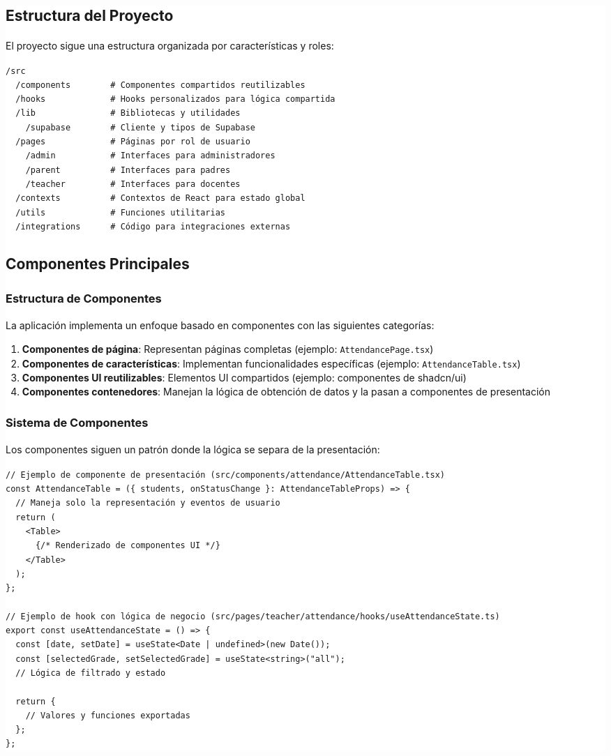 ## Estructura del Proyecto

El proyecto sigue una estructura organizada por características y roles:

```
/src
  /components        # Componentes compartidos reutilizables
  /hooks             # Hooks personalizados para lógica compartida
  /lib               # Bibliotecas y utilidades
    /supabase        # Cliente y tipos de Supabase
  /pages             # Páginas por rol de usuario
    /admin           # Interfaces para administradores
    /parent          # Interfaces para padres
    /teacher         # Interfaces para docentes
  /contexts          # Contextos de React para estado global
  /utils             # Funciones utilitarias
  /integrations      # Código para integraciones externas
```

## Componentes Principales

### Estructura de Componentes

La aplicación implementa un enfoque basado en componentes con las siguientes categorías:

1. **Componentes de página**: Representan páginas completas (ejemplo: `AttendancePage.tsx`)
2. **Componentes de características**: Implementan funcionalidades específicas (ejemplo: `AttendanceTable.tsx`)
3. **Componentes UI reutilizables**: Elementos UI compartidos (ejemplo: componentes de shadcn/ui)
4. **Componentes contenedores**: Manejan la lógica de obtención de datos y la pasan a componentes de presentación

### Sistema de Componentes

Los componentes siguen un patrón donde la lógica se separa de la presentación:

```tsx
// Ejemplo de componente de presentación (src/components/attendance/AttendanceTable.tsx)
const AttendanceTable = ({ students, onStatusChange }: AttendanceTableProps) => {
  // Maneja solo la representación y eventos de usuario
  return (
    <Table>
      {/* Renderizado de componentes UI */}
    </Table>
  );
};

// Ejemplo de hook con lógica de negocio (src/pages/teacher/attendance/hooks/useAttendanceState.ts)
export const useAttendanceState = () => {
  const [date, setDate] = useState<Date | undefined>(new Date());
  const [selectedGrade, setSelectedGrade] = useState<string>("all");
  // Lógica de filtrado y estado
  
  return {
    // Valores y funciones exportadas
  };
};
```
